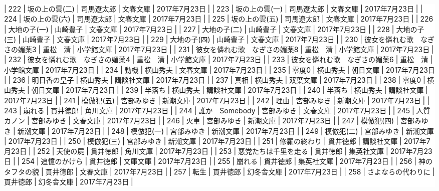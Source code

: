 | 222  |                  坂の上の雲(二)                   |               司馬遼太郎               |             文春文庫             | 2017年7月23日 |
| 223  |                  坂の上の雲(一)                   |               司馬遼太郎               |             文春文庫             | 2017年7月23日 |
| 224  |                  坂の上の雲(六)                   |               司馬遼太郎               |             文春文庫             | 2017年7月23日 |
| 225  |                  坂の上の雲(五)                   |               司馬遼太郎               |             文春文庫             | 2017年7月23日 |
| 226  |                   大地の子(一)                    |                山崎豊子                |             文春文庫             | 2017年7月23日 |
| 227  |                   大地の子(二)                    |                山崎豊子                |             文春文庫             | 2017年7月23日 |
| 228  |                   大地の子(三)                    |                山崎豊子                |             文春文庫             | 2017年7月23日 |
| 229  |                   大地の子(四)                    |                山崎豊子                |             文春文庫             | 2017年7月23日 |
| 230  |           彼女を憐れむ歌　なぎさの媚薬3           |                重松　清                |            小学館文庫            | 2017年7月23日 |
| 231  |           彼女を憐れむ歌　なぎさの媚薬8           |                重松　清                |            小学館文庫            | 2017年7月23日 |
| 232  |           彼女を憐れむ歌　なぎさの媚薬4           |                重松　清                |            小学館文庫            | 2017年7月23日 |
| 233  |           彼女を憐れむ歌　なぎさの媚薬6           |                重松　清                |            小学館文庫            | 2017年7月23日 |
| 234  |                       動機                        |                横山秀夫                |             文春文庫             | 2017年7月23日 |
| 235  |                       零度0                       |                横山秀夫                |             朝日文庫             | 2017年7月23日 |
| 236  |                   明日香の皇子                    |                横山秀夫                |            講談社文庫            | 2017年7月23日 |
| 237  |                       真相                        |                横山秀夫                |             双葉文庫             | 2017年7月23日 |
| 238  |                       零度0                       |                横山秀夫                |             朝日文庫             | 2017年7月23日 |
| 239  |                      半落ち                       |                横山秀夫                |            講談社文庫            | 2017年7月23日 |
| 240  |                      半落ち                       |                横山秀夫                |            講談社文庫            | 2017年7月23日 |
| 241  |                    模倣犯(五)                     |               宮部みゆき               |             新潮文庫             | 2017年7月23日 |
| 242  |                       理由                        |               宮部みゆき               |             新潮文庫             | 2017年7月23日 |
| 243  |                      崩れる                       |                貫井徳郎                |             角川文庫             | 2017年7月23日 |
| 244  |                  誰か　Somebody                   |               宮部みゆき               |             文春文庫             | 2017年7月23日 |
| 245  |                    人質カノン                     |               宮部みゆき               |             文春文庫             | 2017年7月23日 |
| 246  |                       火車                        |               宮部みゆき               |             新潮文庫             | 2017年7月23日 |
| 247  |                    模倣犯(四)                     |               宮部みゆき               |             新潮文庫             | 2017年7月23日 |
| 248  |                    模倣犯(一)                     |               宮部みゆき               |             新潮文庫             | 2017年7月23日 |
| 249  |                    模倣犯(二)                     |               宮部みゆき               |             新潮文庫             | 2017年7月23日 |
| 250  |                    模倣犯(三)                     |               宮部みゆき               |             新潮文庫             | 2017年7月23日 |
| 251  |                   修羅の終わり                    |                貫井徳郎                |            講談社文庫            | 2017年7月23日 |
| 252  |                     天使の屍                      |                貫井徳郎                |             角川文庫             | 2017年7月23日 |
| 253  |               悪党たちは千里を走る                |                貫井徳郎                |            集英社文庫            | 2017年7月23日 |
| 254  |                   追憶のかけら                    |                貫井徳郎                |             文庫文庫             | 2017年7月23日 |
| 255  |                      崩れる                       |                貫井徳郎                |            集英社文庫            | 2017年7月23日 |
| 256  |                  神のタフタの貌                   |                貫井徳郎                |             文春文庫             | 2017年7月23日 |
| 257  |                       転生                        |                貫井徳郎                |            幻冬舎文庫            | 2017年7月23日 |
| 258  |                さよならの代わりに                 |                貫井徳郎                |            幻冬舎文庫            | 2017年7月23日 |